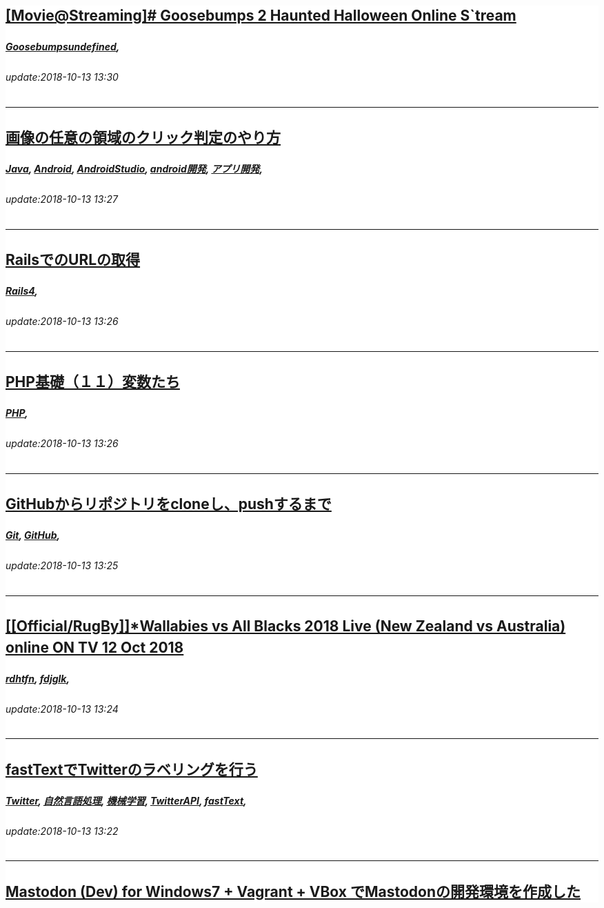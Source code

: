 ## [ [Movie@Streaming]# Goosebumps 2 Haunted Halloween Online S`tream](https://qiita.com/edward21/items/7a4373de63f204cfab94)
##### [Goosebumpsundefined](https://qiita.com/tags/Goosebumpsundefined), 
###### update:2018-10-13 13:30
---
## [画像の任意の領域のクリック判定のやり方](https://qiita.com/mZtoewtdmkYLI6o/items/c48cb26cd1d867c1f283)
##### [Java](https://qiita.com/tags/Java), [Android](https://qiita.com/tags/Android), [AndroidStudio](https://qiita.com/tags/AndroidStudio), [android開発](https://qiita.com/tags/android開発), [アプリ開発](https://qiita.com/tags/アプリ開発), 
###### update:2018-10-13 13:27
---
## [RailsでのURLの取得](https://qiita.com/ecoyamas/items/fa92bde3d4cd5f05bf82)
##### [Rails4](https://qiita.com/tags/Rails4), 
###### update:2018-10-13 13:26
---
## [PHP基礎（１１）変数たち](https://qiita.com/taka027/items/8beccec15fde098067df)
##### [PHP](https://qiita.com/tags/PHP), 
###### update:2018-10-13 13:26
---
## [GitHubからリポジトリをcloneし、pushするまで](https://qiita.com/analytics-hiro/items/1265fae06bfbf565025e)
##### [Git](https://qiita.com/tags/Git), [GitHub](https://qiita.com/tags/GitHub), 
###### update:2018-10-13 13:25
---
## [[[Official/RugBy]]*Wallabies vs All Blacks 2018 Live (New Zealand vs Australia) online ON TV 12 Oct 2018](https://qiita.com/yoiut/items/d3e758c59c77e5696bbc)
##### [rdhtfn](https://qiita.com/tags/rdhtfn), [fdjglk](https://qiita.com/tags/fdjglk), 
###### update:2018-10-13 13:24
---
## [fastTextでTwitterのラベリングを行う](https://qiita.com/analytics-hiro/items/7f27cdb889cfe78283ee)
##### [Twitter](https://qiita.com/tags/Twitter), [自然言語処理](https://qiita.com/tags/自然言語処理), [機械学習](https://qiita.com/tags/機械学習), [TwitterAPI](https://qiita.com/tags/TwitterAPI), [fastText](https://qiita.com/tags/fastText), 
###### update:2018-10-13 13:22
---
## [Mastodon (Dev) for Windows7 + Vagrant + VBox でMastodonの開発環境を作成した](https://qiita.com/L_Y/items/b7dcaecf41341afd331c)